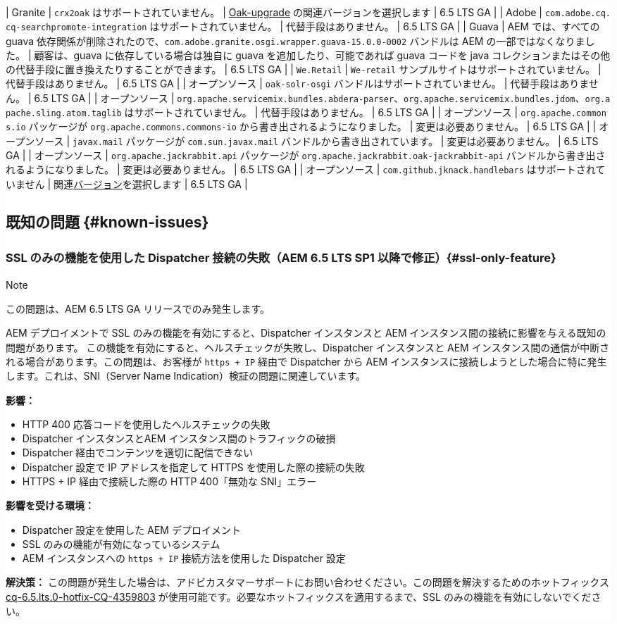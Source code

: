 | Granite | `crx2oak` はサポートされていません。 | [Oak-upgrade](https://mvnrepository.com/artifact/org.apache.jackrabbit/oak-upgrade) の関連バージョンを選択します | 6.5 LTS GA |
| Adobe | `com.adobe.cq.cq-searchpromote-integration` はサポートされていません。 | 代替手段はありません。 | 6.5 LTS GA |
| Guava | AEM では、すべての guava 依存関係が削除されたので、`com.adobe.granite.osgi.wrapper.guava-15.0.0-0002` バンドルは AEM の一部ではなくなりました。 | 顧客は、guava に依存している場合は独自に guava を追加したり、可能であれば guava コードを java コレクションまたはその他の代替手段に置き換えたりすることができます。 | 6.5 LTS GA |
| `We.Retail` | `We-retail` サンプルサイトはサポートされていません。 | 代替手段はありません。 | 6.5 LTS GA |
| オープンソース | `oak-solr-osgi` バンドルはサポートされていません。 | 代替手段はありません。 | 6.5 LTS GA |
| オープンソース | `org.apache.servicemix.bundles.abdera-parser`、`org.apache.servicemix.bundles.jdom`、`org.apache.sling.atom.taglib` はサポートされていません。 | 代替手段はありません。 | 6.5 LTS GA |
| オープンソース | `org.apache.commons.io` パッケージが `org.apache.commons.commons-io` から書き出されるようになりました。 | 変更は必要ありません。 | 6.5 LTS GA |
| オープンソース | `javax.mail` パッケージが `com.sun.javax.mail` バンドルから書き出されています。 | 変更は必要ありません。 | 6.5 LTS GA |
| オープンソース | `org.apache.jackrabbit.api` パッケージが `org.apache.jackrabbit.oak-jackrabbit-api` バンドルから書き出されるようになりました。 | 変更は必要ありません。 | 6.5 LTS GA |
| オープンソース | `com.github.jknack.handlebars` はサポートされていません | 関連[バージョン](https://mvnrepository.com/artifact/com.github.jknack/handlebars)を選択します | 6.5 LTS GA |


## 既知の問題 {#known-issues}





### SSL のみの機能を使用した Dispatcher 接続の失敗（AEM 6.5 LTS SP1 以降で修正）{#ssl-only-feature}

>[!NOTE]
>
> この問題は、AEM 6.5 LTS GA リリースでのみ発生します。

AEM デプロイメントで SSL のみの機能を有効にすると、Dispatcher インスタンスと AEM インスタンス間の接続に影響を与える既知の問題があります。 この機能を有効にすると、ヘルスチェックが失敗し、Dispatcher インスタンスと AEM インスタンス間の通信が中断される場合があります。この問題は、お客様が `https + IP` 経由で Dispatcher から AEM インスタンスに接続しようとした場合に特に発生します。これは、SNI（Server Name Indication）検証の問題に関連しています。

**影響：**

* HTTP 400 応答コードを使用したヘルスチェックの失敗
* Dispatcher インスタンスとAEM インスタンス間のトラフィックの破損
* Dispatcher 経由でコンテンツを適切に配信できない
* Dispatcher 設定で IP アドレスを指定して HTTPS を使用した際の接続の失敗
* HTTPS + IP 経由で接続した際の HTTP 400「無効な SNI」エラー

**影響を受ける環境：**

* Dispatcher 設定を使用した AEM デプロイメント
* SSL のみの機能が有効になっているシステム
* AEM インスタンスへの `https + IP` 接続方法を使用した Dispatcher 設定

**解決策：**
この問題が発生した場合は、アドビカスタマーサポートにお問い合わせください。この問題を解決するためのホットフィックス [cq-6.5.lts.0-hotfix-CQ-4359803](https://experience.adobe.com/#/downloads/content/software-distribution/en/aem.html?package=/content/software-distribution/en/details.html/content/dam/aem/public/adobe/packages/cq660/hotfixes/cq-6.5.lts.0-hotfix-CQ-4359803-1.0.2.zip) が使用可能です。必要なホットフィックスを適用するまで、SSL のみの機能を有効にしないでください。
